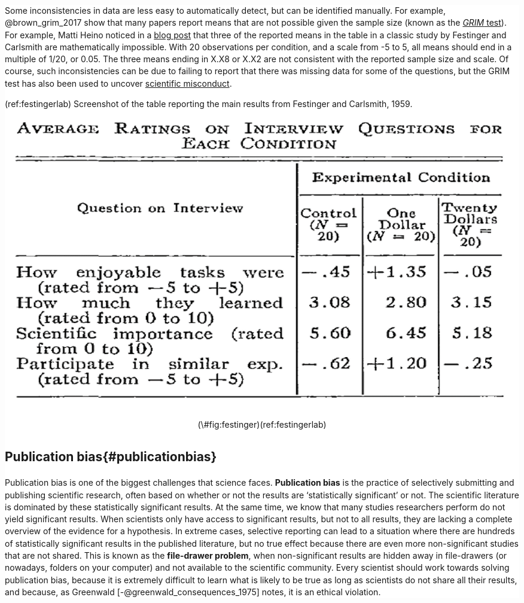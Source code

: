 Some inconsistencies in data are less easy to automatically detect, but can be identified manually. For example, @brown_grim_2017 show that many papers report means that are not possible given the sample size (known as the [*GRIM* test](http://nickbrown.fr/GRIM)). For example, Matti Heino noticed in a [blog post](https://mattiheino.com/2016/11/13/legacy-of-psychology/) that three of the reported means in the table in a classic study by Festinger and Carlsmith are mathematically impossible. With 20 observations per condition, and a scale from -5 to 5, all means should end in a multiple of 1/20, or 0.05. The three means ending in X.X8 or X.X2 are not consistent with the reported sample size and scale. Of course, such inconsistencies can be due to failing to report that there was missing data for some of the questions, but the GRIM test has also been used to uncover [scientific misconduct](https://en.wikipedia.org/wiki/GRIM_test). 

(ref:festingerlab) Screenshot of the table reporting the main results from Festinger and Carlsmith, 1959.

<div class="figure" style="text-align: center">
<img src="images/festinger_carlsmith.png" alt="(ref:festingerlab)" width="100%" />
<p class="caption">(\#fig:festinger)(ref:festingerlab)</p>
</div>

## Publication bias{#publicationbias}

Publication bias is one of the biggest challenges that science faces. **Publication bias** is the practice of selectively submitting and publishing scientific research, often based on whether or not the results are ‘statistically significant’ or not. The scientific literature is dominated by these statistically significant results. At the same time, we know that many studies researchers perform do not yield significant results. When scientists only have access to significant results, but not to all results, they are lacking a complete overview of the evidence for a hypothesis. In extreme cases, selective reporting can lead to a situation where there are hundreds of statistically significant results in the published literature, but no true effect because there are even more non-significant studies that are not shared. This is known as the **file-drawer problem**, when non-significant results are hidden away in file-drawers (or nowadays, folders on your computer) and not available to the scientific community. Every scientist should work towards solving publication bias, because it is extremely difficult to learn what is likely to be true as long as scientists do not share all their results, and because, as Greenwald [-@greenwald_consequences_1975] notes, it is an ethical violation. 
